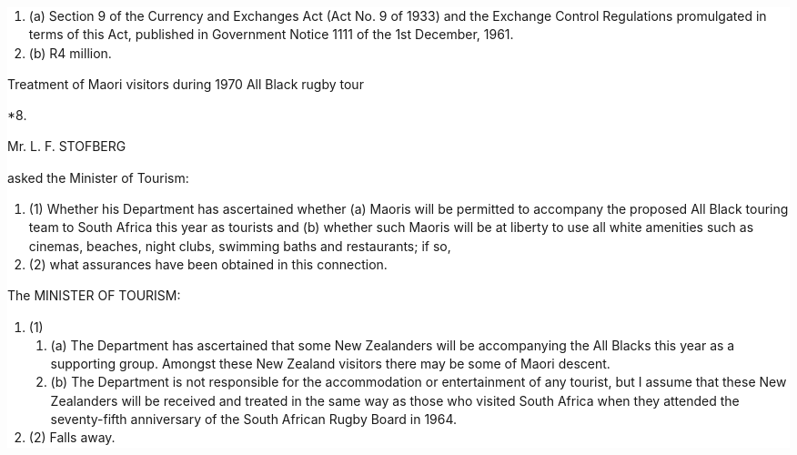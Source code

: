 <ol>

<li>(a) Section 9 of the Currency and Exchanges Act (Act No. 9 of 1933) and the Exchange Control Regulations promulgated in terms of this Act, published in Government Notice 1111 of the 1st December, 1961.</li>

<li>(b) R4 million.</li>

</ol></li>

</ol>

</answer>

</oralStatements>

<oralStatements>

<heading>Treatment of Maori visitors during 1970 All Black rugby tour</heading>

<question by="#stofberg" to="#minister_of_tourism">

<num>*8.</num>

<from>Mr. L. F. STOFBERG</from>

<p>asked the Minister of Tourism:</p>

<ol>

<li>(1) Whether his Department has ascertained whether (a) Maoris will be permitted to accompany the proposed All Black touring team to South Africa this year as tourists and (b) whether such Maoris will be at liberty to use all white amenities such as cinemas, beaches, night clubs, swimming baths and restaurants; if so,</li>

<li>(2) what assurances have been obtained in this connection.</li>

</ol>

</question>

<answer by="#minister_of_tourism" to="#stofberg">

<from>The MINISTER OF TOURISM:</from>

<ol>

<li>(1)

<ol>

<li>(a) The Department has ascertained that some New Zealanders will be accompanying the All Blacks this year as a supporting group. Amongst these New Zealand visitors there may be some of Maori descent.</li>

<li>(b) The Department is not responsible for the accommodation or entertainment of any tourist, but I assume that these New Zealanders will be received and treated in the same way as those who visited South Africa when they attended <span class="col_607-608" refersTo="page_0316"/>the seventy-fifth anniversary of the South African Rugby Board in 1964.</li>

</ol></li>

<li>(2) Falls away.</li>
